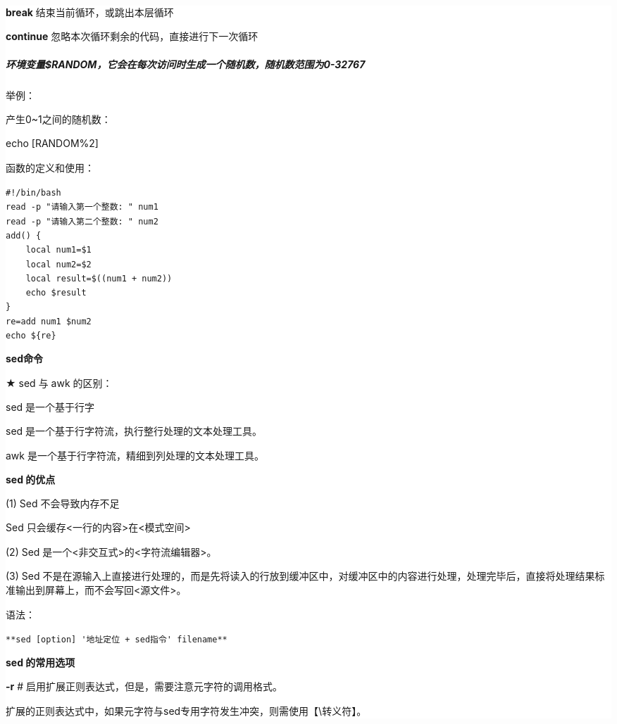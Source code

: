 **break** 结束当前循环，或跳出本层循环

**continue** 忽略本次循环剩余的代码，直接进行下一次循环



##### 环境变量$RANDOM，它会在每次访问时生成一个随机数，随机数范围为0-32767

举例：

产生0~1之间的随机数：

echo $[$RANDOM%2]



函数的定义和使用：

```
#!/bin/bash
read -p "请输入第一个整数: " num1
read -p "请输入第二个整数: " num2
add() {
    local num1=$1
    local num2=$2
    local result=$((num1 + num2))
    echo $result
}
re=add num1 $num2
echo ${re}
```

**sed命令**

★ sed 与 awk 的区别：

sed 是一个基于行字

sed 是一个基于行字符流，执行整行处理的文本处理工具。

awk 是一个基于行字符流，精细到列处理的文本处理工具。

**sed 的优点**

(1) Sed 不会导致内存不足

Sed 只会缓存<一行的内容>在<模式空间>

(2) Sed 是一个<非交互式>的<字符流编辑器>。

(3) Sed 不是在源输入上直接进行处理的，而是先将读入的行放到缓冲区中，对缓冲区中的内容进行处理，处理完毕后，直接将处理结果标准输出到屏幕上，而不会写回<源文件>。

语法：

```
**sed [option] '地址定位 + sed指令' filename**
```

**sed 的常用选项**

**-r** # 启用扩展正则表达式，但是，需要注意元字符的调用格式。

扩展的正则表达式中，如果元字符与sed专用字符发生冲突，则需使用【\转义符】。
